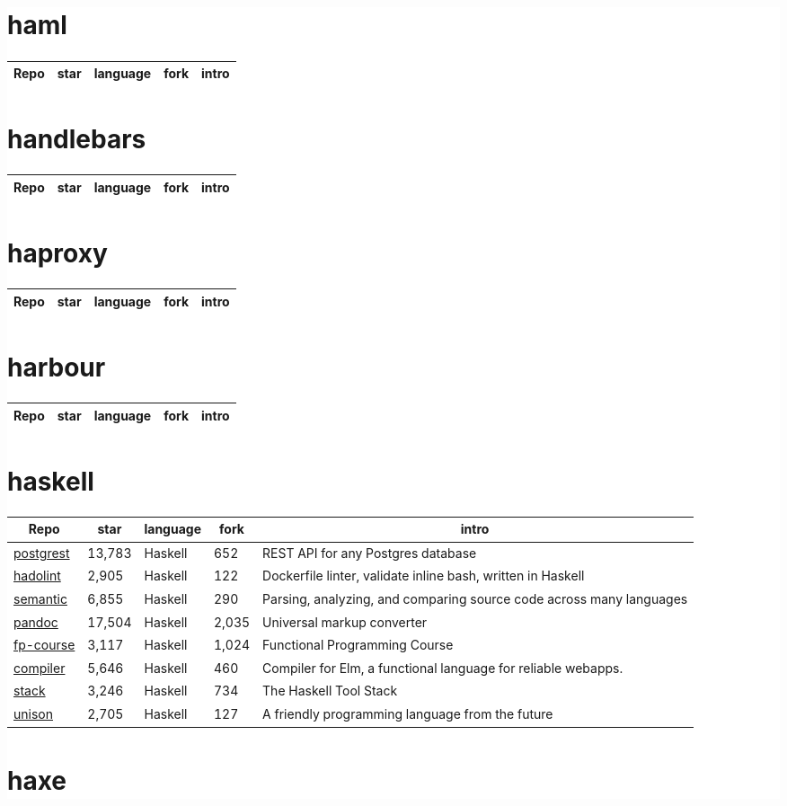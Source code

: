 

# haml

Repo|star|language|fork|intro
-|-|-|-|-



# handlebars

Repo|star|language|fork|intro
-|-|-|-|-



# haproxy

Repo|star|language|fork|intro
-|-|-|-|-



# harbour

Repo|star|language|fork|intro
-|-|-|-|-



# haskell

Repo|star|language|fork|intro
-|-|-|-|-
[postgrest](https://github.com/PostgREST/postgrest)|13,783|Haskell|652|REST API for any Postgres database
[hadolint](https://github.com/hadolint/hadolint)|2,905|Haskell|122|Dockerfile linter, validate inline bash, written in Haskell
[semantic](https://github.com/github/semantic)|6,855|Haskell|290|Parsing, analyzing, and comparing source code across many languages
[pandoc](https://github.com/jgm/pandoc)|17,504|Haskell|2,035|Universal markup converter
[fp-course](https://github.com/data61/fp-course)|3,117|Haskell|1,024|Functional Programming Course
[compiler](https://github.com/elm/compiler)|5,646|Haskell|460|Compiler for Elm, a functional language for reliable webapps.
[stack](https://github.com/commercialhaskell/stack)|3,246|Haskell|734|The Haskell Tool Stack
[unison](https://github.com/unisonweb/unison)|2,705|Haskell|127|A friendly programming language from the future


# haxe
